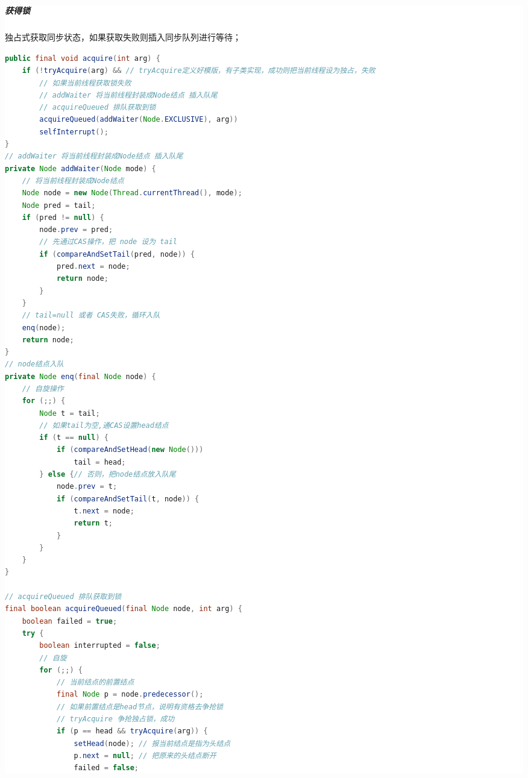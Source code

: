 ##### **获得锁**

独占式获取同步状态，如果获取失败则插入同步队列进行等待； 

```java
public final void acquire(int arg) {
    if (!tryAcquire(arg) && // tryAcquire定义好模版，有子类实现，成功则把当前线程设为独占，失败
        // 如果当前线程获取锁失败
        // addWaiter 将当前线程封装成Node结点 插入队尾
        // acquireQueued 排队获取到锁
        acquireQueued(addWaiter(Node.EXCLUSIVE), arg))
        selfInterrupt();
}
// addWaiter 将当前线程封装成Node结点 插入队尾
private Node addWaiter(Node mode) {
    // 将当前线程封装成Node结点
    Node node = new Node(Thread.currentThread(), mode); 
    Node pred = tail;
    if (pred != null) {
        node.prev = pred;
        // 先通过CAS操作，把 node 设为 tail
        if (compareAndSetTail(pred, node)) {
            pred.next = node;
            return node;
        }
    }
    // tail=null 或者 CAS失败，循环入队
    enq(node);
    return node;
}
// node结点入队
private Node enq(final Node node) {
    // 自旋操作
    for (;;) {
        Node t = tail;
        // 如果tail为空,通CAS设置head结点
        if (t == null) {  
            if (compareAndSetHead(new Node()))
                tail = head;
        } else {// 否则，把node结点放入队尾
            node.prev = t;
            if (compareAndSetTail(t, node)) {
                t.next = node;
                return t;
            }
        }
    }
}

// acquireQueued 排队获取到锁
final boolean acquireQueued(final Node node, int arg) {
    boolean failed = true;
    try {
        boolean interrupted = false;
        // 自旋
        for (;;) {
            // 当前结点的前置结点
            final Node p = node.predecessor();
            // 如果前置结点是head节点，说明有资格去争抢锁 
            // tryAcquire 争抢独占锁，成功
            if (p == head && tryAcquire(arg)) {
                setHead(node); // 报当前结点是指为头结点
                p.next = null; // 把原来的头结点断开 
                failed = false;
```
